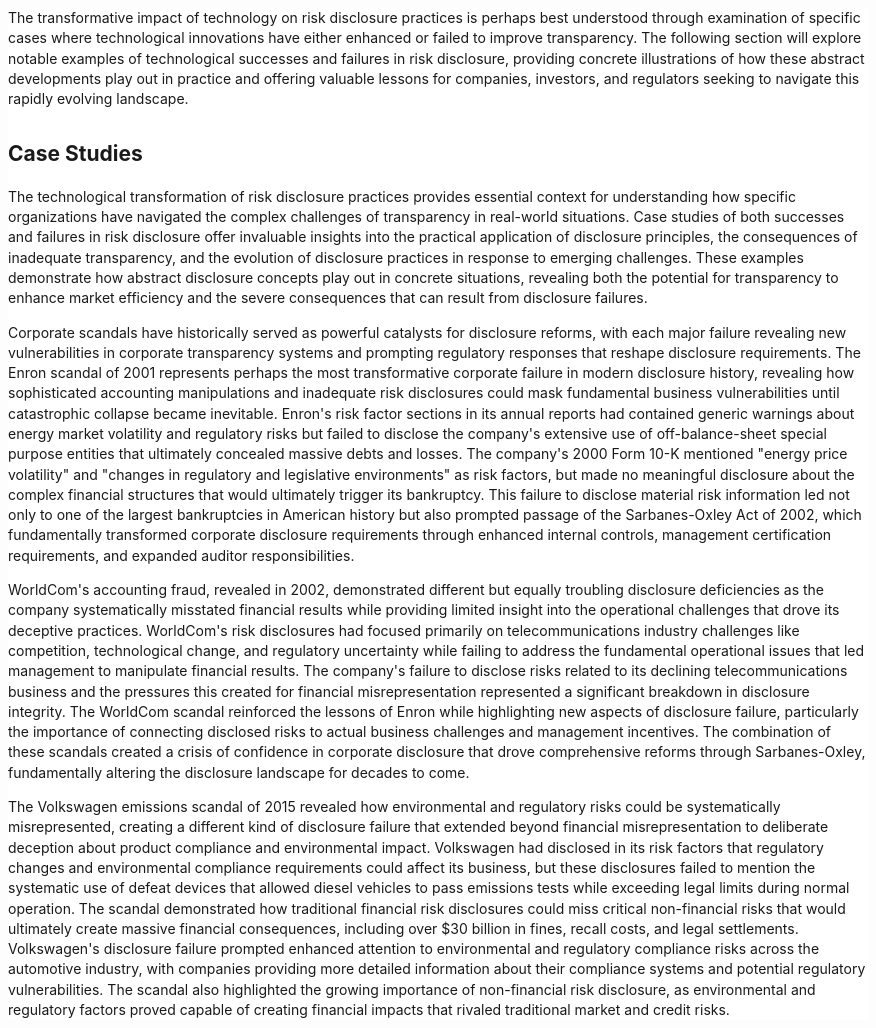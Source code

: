 The transformative impact of technology on risk disclosure practices is perhaps best understood through examination of specific cases where technological innovations have either enhanced or failed to improve transparency. The following section will explore notable examples of technological successes and failures in risk disclosure, providing concrete illustrations of how these abstract developments play out in practice and offering valuable lessons for companies, investors, and regulators seeking to navigate this rapidly evolving landscape.

## Case Studies

The technological transformation of risk disclosure practices provides essential context for understanding how specific organizations have navigated the complex challenges of transparency in real-world situations. Case studies of both successes and failures in risk disclosure offer invaluable insights into the practical application of disclosure principles, the consequences of inadequate transparency, and the evolution of disclosure practices in response to emerging challenges. These examples demonstrate how abstract disclosure concepts play out in concrete situations, revealing both the potential for transparency to enhance market efficiency and the severe consequences that can result from disclosure failures.

Corporate scandals have historically served as powerful catalysts for disclosure reforms, with each major failure revealing new vulnerabilities in corporate transparency systems and prompting regulatory responses that reshape disclosure requirements. The Enron scandal of 2001 represents perhaps the most transformative corporate failure in modern disclosure history, revealing how sophisticated accounting manipulations and inadequate risk disclosures could mask fundamental business vulnerabilities until catastrophic collapse became inevitable. Enron's risk factor sections in its annual reports had contained generic warnings about energy market volatility and regulatory risks but failed to disclose the company's extensive use of off-balance-sheet special purpose entities that ultimately concealed massive debts and losses. The company's 2000 Form 10-K mentioned "energy price volatility" and "changes in regulatory and legislative environments" as risk factors, but made no meaningful disclosure about the complex financial structures that would ultimately trigger its bankruptcy. This failure to disclose material risk information led not only to one of the largest bankruptcies in American history but also prompted passage of the Sarbanes-Oxley Act of 2002, which fundamentally transformed corporate disclosure requirements through enhanced internal controls, management certification requirements, and expanded auditor responsibilities.

WorldCom's accounting fraud, revealed in 2002, demonstrated different but equally troubling disclosure deficiencies as the company systematically misstated financial results while providing limited insight into the operational challenges that drove its deceptive practices. WorldCom's risk disclosures had focused primarily on telecommunications industry challenges like competition, technological change, and regulatory uncertainty while failing to address the fundamental operational issues that led management to manipulate financial results. The company's failure to disclose risks related to its declining telecommunications business and the pressures this created for financial misrepresentation represented a significant breakdown in disclosure integrity. The WorldCom scandal reinforced the lessons of Enron while highlighting new aspects of disclosure failure, particularly the importance of connecting disclosed risks to actual business challenges and management incentives. The combination of these scandals created a crisis of confidence in corporate disclosure that drove comprehensive reforms through Sarbanes-Oxley, fundamentally altering the disclosure landscape for decades to come.

The Volkswagen emissions scandal of 2015 revealed how environmental and regulatory risks could be systematically misrepresented, creating a different kind of disclosure failure that extended beyond financial misrepresentation to deliberate deception about product compliance and environmental impact. Volkswagen had disclosed in its risk factors that regulatory changes and environmental compliance requirements could affect its business, but these disclosures failed to mention the systematic use of defeat devices that allowed diesel vehicles to pass emissions tests while exceeding legal limits during normal operation. The scandal demonstrated how traditional financial risk disclosures could miss critical non-financial risks that would ultimately create massive financial consequences, including over $30 billion in fines, recall costs, and legal settlements. Volkswagen's disclosure failure prompted enhanced attention to environmental and regulatory compliance risks across the automotive industry, with companies providing more detailed information about their compliance systems and potential regulatory vulnerabilities. The scandal also highlighted the growing importance of non-financial risk disclosure, as environmental and regulatory factors proved capable of creating financial impacts that rivaled traditional market and credit risks.
